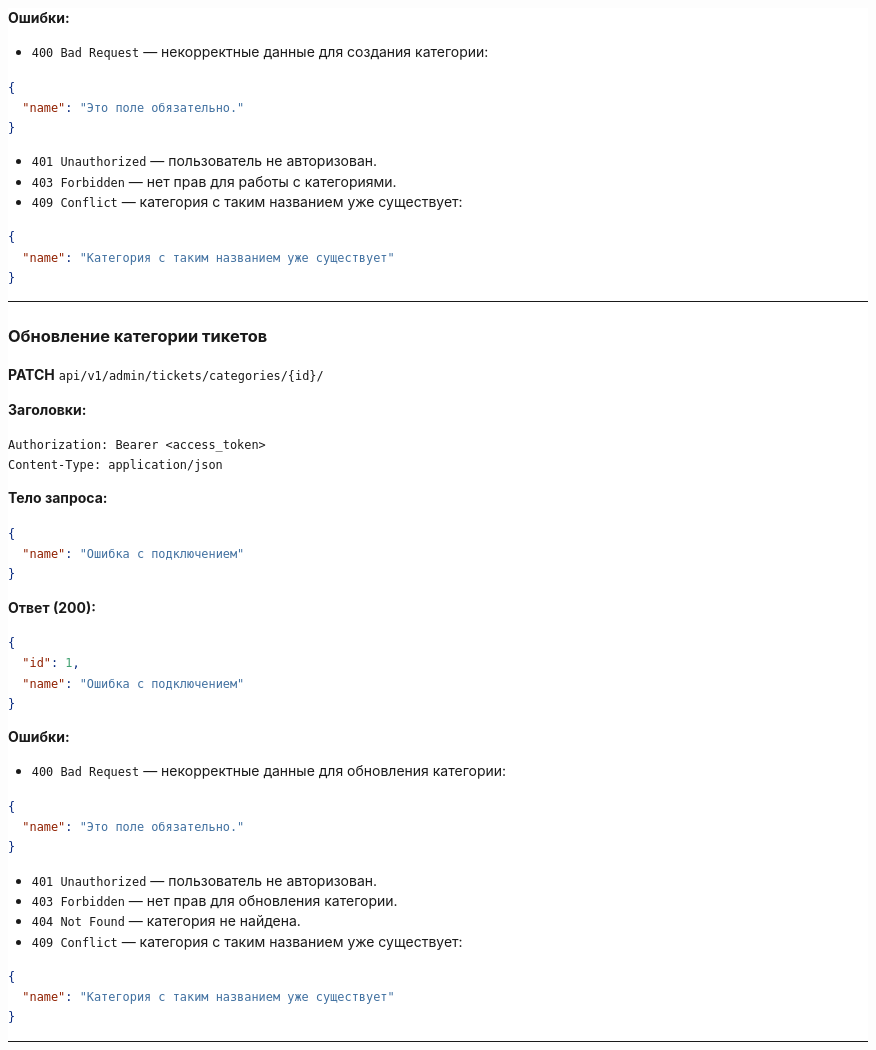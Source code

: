 **Ошибки:**

- `400 Bad Request` — некорректные данные для создания категории:
```json
{
  "name": "Это поле обязательно."
}
```

- `401 Unauthorized` — пользователь не авторизован.
- `403 Forbidden` — нет прав для работы с категориями.
- `409 Conflict` — категория с таким названием уже существует:
```json
{
  "name": "Категория с таким названием уже существует"
}
```

---

### Обновление категории тикетов

**PATCH** `api/v1/admin/tickets/categories/{id}/`

**Заголовки:**
```http
Authorization: Bearer <access_token>
Content-Type: application/json
```

**Тело запроса:**
```json
{
  "name": "Ошибка с подключением"
}
```

**Ответ (200):**
```json
{
  "id": 1,
  "name": "Ошибка с подключением"
}
```

**Ошибки:**

- `400 Bad Request` — некорректные данные для обновления категории:
```json
{
  "name": "Это поле обязательно."
}
```

- `401 Unauthorized` — пользователь не авторизован.
- `403 Forbidden` — нет прав для обновления категории.
- `404 Not Found` — категория не найдена.
- `409 Conflict` — категория с таким названием уже существует:
```json
{
  "name": "Категория с таким названием уже существует"
}
```

---